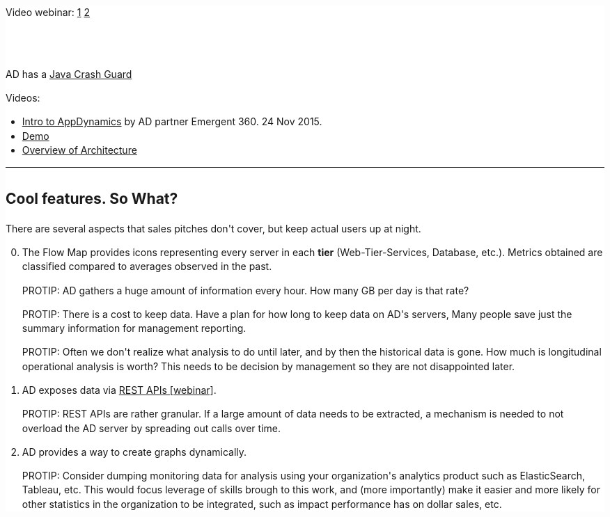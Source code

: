    Video webinar: <a target="_blank" href="https://community.appdynamics.com/t5/Tech-Webinars/Database-Monitoring-Part-I/m-p/21132#U21132">
   1</a> <a target="_blank" href="https://community.appdynamics.com/t5/Tech-Webinars/AppDynamics-Database-Monitoring-Part-II/m-p/21471#U21471">
   2</a>

<br /><br />

AD has a <a target="_blank" href="https://docs.appdynamics.com/display/PRO42/JVM+Crash+Guard">
Java Crash Guard</a>

Videos:

* <a target="_blank" href="https://www.youtube.com/watch?v=qO1M2-J4jYs">
   Intro to AppDynamics</a> by AD partner Emergent 360.
   24 Nov 2015.

* <a target="_blank" href="https://www.youtube.com/watch?v=yygbxv4lS7Y">
   Demo</a>

* <a target="_blank" href="https://www.youtube.com/watch?v=bdom54w8_tw">
   Overview of Architecture</a>

<hr />

## Cool features. So What? #

There are several aspects that sales pitches don't cover,
but keep actual users up at night.

0. The Flow Map provides icons representing every server in each 
   <strong>tier</strong> (Web-Tier-Services, Database, etc.).
   Metrics obtained are classified compared to averages observed in the past.

   PROTIP: AD gathers a huge amount of information every hour.
   How many GB per day is that rate?
   
   PROTIP: There is a cost to keep data.
   Have a plan for how long to keep data on AD's servers,
   Many people save just the summary information for management reporting.
   
   PROTIP: Often we don't realize what analysis to do until later, and by then
   the historical data is gone.
   How much is longitudinal operational analysis is worth?
   This needs to be decision by management so they are not disappointed later.

0. AD exposes data via <a target="_blank" href="https://community.appdynamics.com/t5/Tech-Webinars/Advanced-REST-API-Scripting-Tech-Webinar/td-p/19687/jump-to/first-unread-message">REST APIs [webinar]</a>.

   PROTIP: REST APIs are rather granular.
   If a large amount of data needs to be extracted,
   a mechanism is needed to not overload the AD server
   by spreading out calls over time.

0. AD provides a way to create graphs dynamically.

   PROTIP: Consider dumping monitoring data for analysis using your organization's
   analytics product such as ElasticSearch, Tableau, etc.
   This would focus leverage of skills brough to this work,
   and (more importantly) make it easier and more likely for
   other statistics in the organization to be integrated,
   such as impact performance has on dollar sales, etc.
